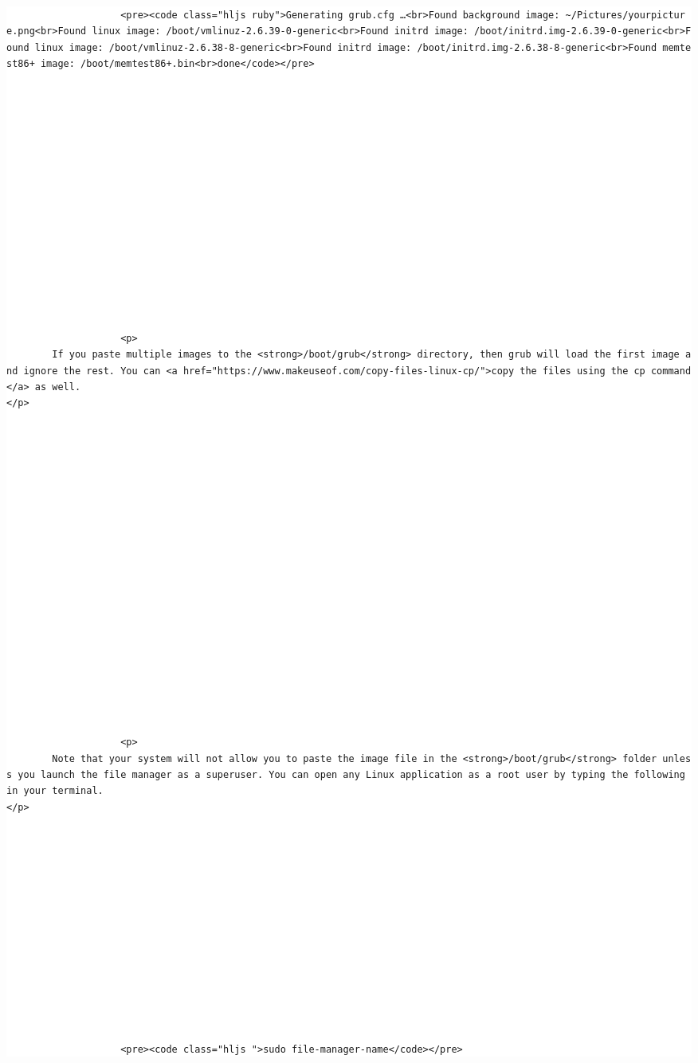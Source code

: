             
            
                                                                                                                                                                                                                                    
            
            
                        <pre><code class="hljs ruby">Generating grub.cfg …<br>Found background image: ~/Pictures/yourpicture.png<br>Found linux image: /boot/vmlinuz-2.6.39-0-generic<br>Found initrd image: /boot/initrd.img-2.6.39-0-generic<br>Found linux image: /boot/vmlinuz-2.6.38-8-generic<br>Found initrd image: /boot/initrd.img-2.6.38-8-generic<br>Found memtest86+ image: /boot/memtest86+.bin<br>done</code></pre>

                
                        
            
        
            
            
                                                                                                                                                                                                                                    
            
                                                                                                
                                
                                                



            
                        <p>
            If you paste multiple images to the <strong>/boot/grub</strong> directory, then grub will load the first image and ignore the rest. You can <a href="https://www.makeuseof.com/copy-files-linux-cp/">copy the files using the cp command</a> as well.
    </p>


    


                
                        
            
        
            
            
                                                                                                                                                                                                                                    
            
                                                                                                
                                
                                                



            
                        <p>
            Note that your system will not allow you to paste the image file in the <strong>/boot/grub</strong> folder unless you launch the file manager as a superuser. You can open any Linux application as a root user by typing the following in your terminal.
    </p>


    


                
                        
            
        
            
            
                                                                                                                                                                                                                                    
            
            
                        <pre><code class="hljs ">sudo file-manager-name</code></pre>

                
                        
            
        
            
            
                                                                                                                                                                                                                                                                                                                                                                
            
                                                                                                